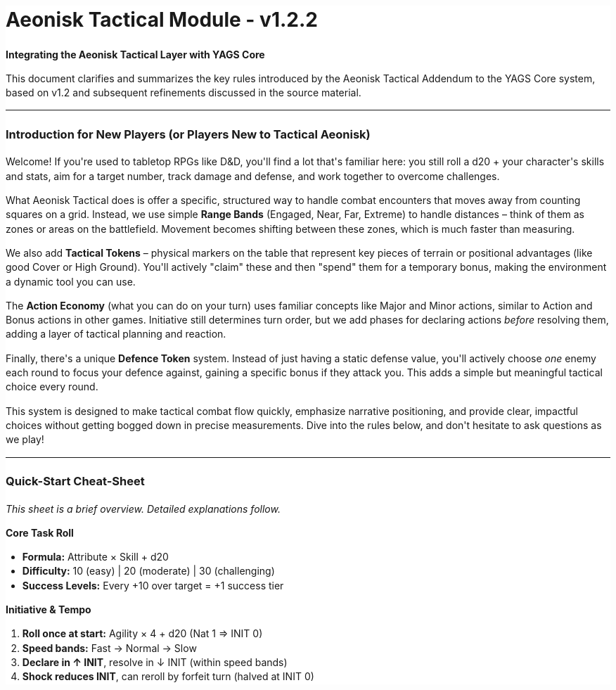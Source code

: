 # Aeonisk Tactical Module - v1.2.2

**Integrating the Aeonisk Tactical Layer with YAGS Core**

This document clarifies and summarizes the key rules introduced by the Aeonisk Tactical Addendum to the YAGS Core system, based on v1.2 and subsequent refinements discussed in the source material.

---

### Introduction for New Players (or Players New to Tactical Aeonisk)

Welcome! If you're used to tabletop RPGs like D&D, you'll find a lot that's familiar here: you still roll a d20 + your character's skills and stats, aim for a target number, track damage and defense, and work together to overcome challenges.

What Aeonisk Tactical does is offer a specific, structured way to handle combat encounters that moves away from counting squares on a grid. Instead, we use simple **Range Bands** (Engaged, Near, Far, Extreme) to handle distances – think of them as zones or areas on the battlefield. Movement becomes shifting between these zones, which is much faster than measuring.

We also add **Tactical Tokens** – physical markers on the table that represent key pieces of terrain or positional advantages (like good Cover or High Ground). You'll actively "claim" these and then "spend" them for a temporary bonus, making the environment a dynamic tool you can use.

The **Action Economy** (what you can do on your turn) uses familiar concepts like Major and Minor actions, similar to Action and Bonus actions in other games. Initiative still determines turn order, but we add phases for declaring actions *before* resolving them, adding a layer of tactical planning and reaction.

Finally, there's a unique **Defence Token** system. Instead of just having a static defense value, you'll actively choose *one* enemy each round to focus your defence against, gaining a specific bonus if they attack you. This adds a simple but meaningful tactical choice every round.

This system is designed to make tactical combat flow quickly, emphasize narrative positioning, and provide clear, impactful choices without getting bogged down in precise measurements. Dive into the rules below, and don't hesitate to ask questions as we play!

---

### Quick-Start Cheat-Sheet

*This sheet is a brief overview. Detailed explanations follow.*

**Core Task Roll**
*   **Formula:** Attribute × Skill + d20
*   **Difficulty:** 10 (easy) | 20 (moderate) | 30 (challenging)
*   **Success Levels:** Every +10 over target = +1 success tier 

**Initiative & Tempo**
1.  **Roll once at start:** Agility × 4 + d20 (Nat 1 ⇒ INIT 0) 
2.  **Speed bands:** Fast → Normal → Slow
3.  **Declare in ↑ INIT**, resolve in ↓ INIT (within speed bands)
4.  **Shock reduces INIT**, can reroll by forfeit turn (halved at INIT 0) 
